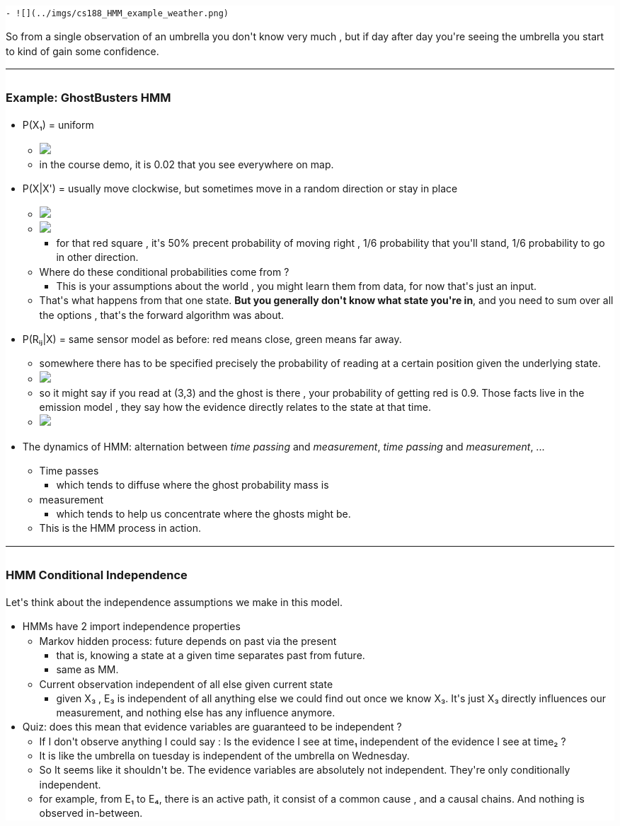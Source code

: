     - ![](../imgs/cs188_HMM_example_weather.png)

So from a single observation of an umbrella you don't know very much , but if day after day you're seeing the umbrella you start to kind of gain some confidence.

---

<h2 id="29e2fd6f91ff2c795e0611725208492a"></h2>

### Example: GhostBusters HMM

- P(X₁) = uniform
    - ![](../imgs/cs188_HMM_example_ghostbuster_x1.png)
    - in the course demo, it is  0.02 that you see everywhere on map.
- P(X|X') = usually move clockwise, but sometimes move in a random direction or stay in place
    - ![](../imgs/cs188_HMM_example_ghostbuster_ghost.png)
    - ![](../imgs/cs188_HMM_example_ghostbuster_x2.png)
        - for that red square , it's 50% precent probability of moving right , 1/6 probability that you'll stand, 1/6 probability to go in other direction.
    - Where do these conditional probabilities come from ?
        - This is your assumptions about the world , you might learn them from data, for now that's just an input.
    - That's what happens from that one state.  **But you generally don't know what state you're in**, and you need to sum over all the options , that's  the forward algorithm was about.
- P(Rᵢⱼ|X) = same sensor model as before: red means close, green means far away.
    - somewhere there has to be specified precisely the probability of reading at a certain position given the underlying state. 
    - ![](../imgs/cs188_HMM_example_ghostbuster_sonar.png)
    - so it might say if you read at (3,3) and the ghost is there , your probability of getting red is 0.9. Those facts live in the emission model , they say how the evidence directly relates to the state at that time. 
    - ![](../imgs/cs188_HMM_example_ghostbuster_model.png)

- The dynamics of HMM: alternation between *time passing* and *measurement*, *time passing* and *measurement*, ...
    - Time passes
        - which tends to diffuse where the ghost probability mass is
    - measurement
        - which tends to help us concentrate where the ghosts might be.
    - This is the HMM process in action.

---

<h2 id="70edd3baf536c5134e73a1c0aa1b5e9d"></h2>

### HMM Conditional Independence 

Let's think about the independence assumptions we make in this model.

- HMMs have 2 import independence properties
    - Markov hidden process:  future depends on past via the present 
        - that is, knowing a state at a given time separates past from future.
        -  same as MM. 
    - Current observation independent of all else given current state
        - given X₃ , E₃ is independent of all anything else we could find out once we know X₃. It's just X₃ directly influences our measurement, and nothing else has any influence anymore.
- Quiz: does this mean that evidence variables are guaranteed to be independent ?
    - If I don't observe anything I could say : Is the evidence I see at time₁ independent of the evidence I see at time₂ ? 
    - It is like the umbrella on tuesday is independent of the umbrella on Wednesday. 
    - So It seems like it shouldn't be. The evidence variables are absolutely not independent. They're only conditionally independent. 
    - for example, from E₁ to E₄, there is an active path, it consist of a common cause , and a causal chains. And nothing is observed in-between.
